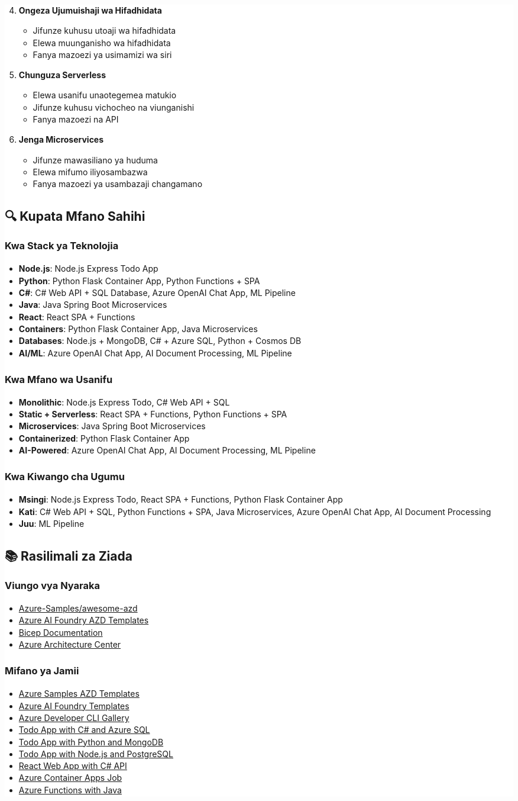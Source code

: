 4. **Ongeza Ujumuishaji wa Hifadhidata**
   - Jifunze kuhusu utoaji wa hifadhidata  
   - Elewa muunganisho wa hifadhidata  
   - Fanya mazoezi ya usimamizi wa siri  

5. **Chunguza Serverless**
   - Elewa usanifu unaotegemea matukio  
   - Jifunze kuhusu vichocheo na viunganishi  
   - Fanya mazoezi na API  

6. **Jenga Microservices**
   - Jifunze mawasiliano ya huduma  
   - Elewa mifumo iliyosambazwa  
   - Fanya mazoezi ya usambazaji changamano  

## 🔍 Kupata Mfano Sahihi

### Kwa Stack ya Teknolojia
- **Node.js**: Node.js Express Todo App  
- **Python**: Python Flask Container App, Python Functions + SPA  
- **C#**: C# Web API + SQL Database, Azure OpenAI Chat App, ML Pipeline  
- **Java**: Java Spring Boot Microservices  
- **React**: React SPA + Functions  
- **Containers**: Python Flask Container App, Java Microservices  
- **Databases**: Node.js + MongoDB, C# + Azure SQL, Python + Cosmos DB  
- **AI/ML**: Azure OpenAI Chat App, AI Document Processing, ML Pipeline  

### Kwa Mfano wa Usanifu
- **Monolithic**: Node.js Express Todo, C# Web API + SQL  
- **Static + Serverless**: React SPA + Functions, Python Functions + SPA  
- **Microservices**: Java Spring Boot Microservices  
- **Containerized**: Python Flask Container App  
- **AI-Powered**: Azure OpenAI Chat App, AI Document Processing, ML Pipeline  

### Kwa Kiwango cha Ugumu
- **Msingi**: Node.js Express Todo, React SPA + Functions, Python Flask Container App  
- **Kati**: C# Web API + SQL, Python Functions + SPA, Java Microservices, Azure OpenAI Chat App, AI Document Processing  
- **Juu**: ML Pipeline  

## 📚 Rasilimali za Ziada

### Viungo vya Nyaraka
- [Azure-Samples/awesome-azd](https://github.com/Azure-Samples/awesome-azd)  
- [Azure AI Foundry AZD Templates](https://github.com/Azure/ai-foundry-templates)  
- [Bicep Documentation](https://learn.microsoft.com/en-us/azure/azure-resource-manager/bicep/)  
- [Azure Architecture Center](https://learn.microsoft.com/en-us/azure/architecture/)  

### Mifano ya Jamii
- [Azure Samples AZD Templates](https://github.com/Azure-Samples/azd-templates)  
- [Azure AI Foundry Templates](https://github.com/Azure/ai-foundry-templates)  
- [Azure Developer CLI Gallery](https://azure.github.io/awesome-azd/)  
- [Todo App with C# and Azure SQL](https://github.com/Azure-Samples/todo-csharp-sql)  
- [Todo App with Python and MongoDB](https://github.com/Azure-Samples/todo-python-mongo)  
- [Todo App with Node.js and PostgreSQL](https://github.com/Azure-Samples/todo-nodejs-mongo)  
- [React Web App with C# API](https://github.com/Azure-Samples/todo-csharp-cosmos-sql)  
- [Azure Container Apps Job](https://github.com/Azure-Samples/container-apps-jobs)  
- [Azure Functions with Java](https://github.com/Azure-Samples/azure-functions-java-flex-consumption-azd)  

